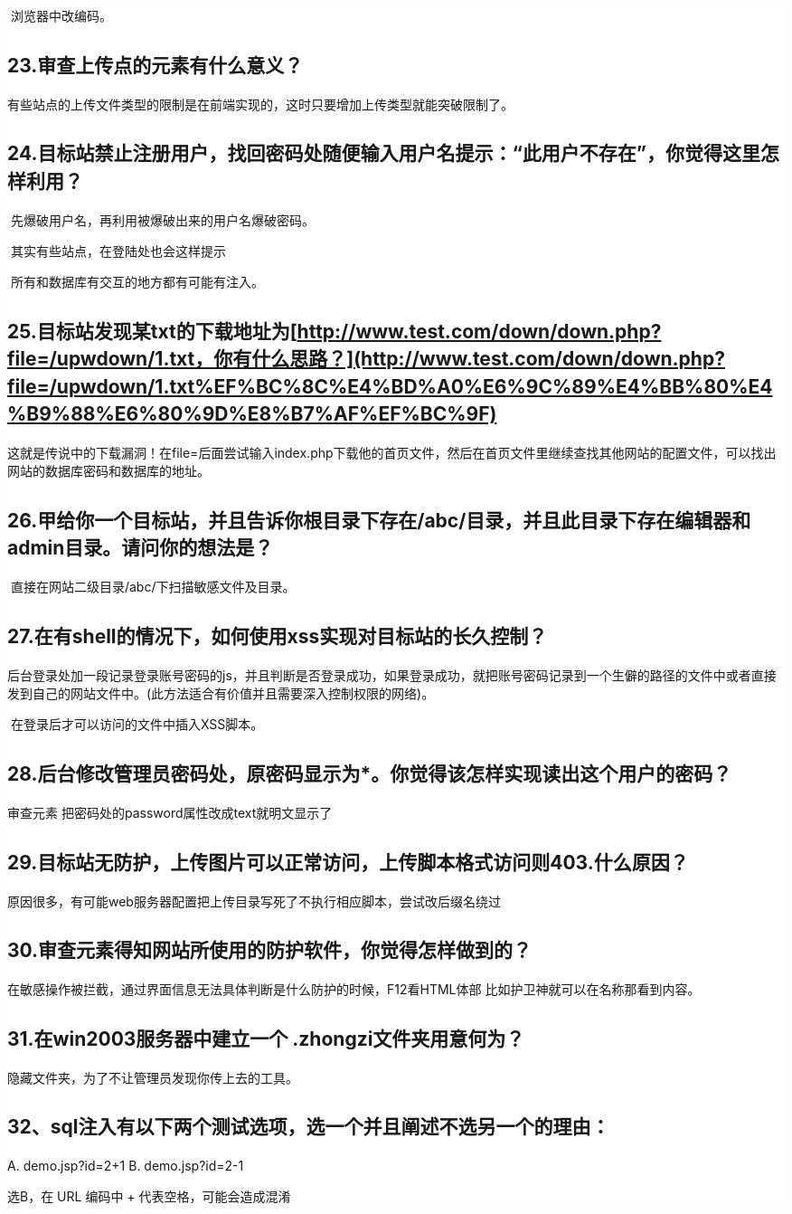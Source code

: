 ​    浏览器中改编码。





## 23.审查上传点的元素有什么意义？

​    有些站点的上传文件类型的限制是在前端实现的，这时只要增加上传类型就能突破限制了。
## 24.目标站禁止注册用户，找回密码处随便输入用户名提示：“此用户不存在”，你觉得这里怎样利用？

​    先爆破用户名，再利用被爆破出来的用户名爆破密码。

​    其实有些站点，在登陆处也会这样提示

​    所有和数据库有交互的地方都有可能有注入。
## 25.目标站发现某txt的下载地址为[http://www.test.com/down/down.php?file=/upwdown/1.txt，你有什么思路？](http://www.test.com/down/down.php?file=/upwdown/1.txt%EF%BC%8C%E4%BD%A0%E6%9C%89%E4%BB%80%E4%B9%88%E6%80%9D%E8%B7%AF%EF%BC%9F)

​    这就是传说中的下载漏洞！在file=后面尝试输入index.php下载他的首页文件，然后在首页文件里继续查找其他网站的配置文件，可以找出网站的数据库密码和数据库的地址。
## 26.甲给你一个目标站，并且告诉你根目录下存在/abc/目录，并且此目录下存在编辑器和admin目录。请问你的想法是？

​    直接在网站二级目录/abc/下扫描敏感文件及目录。
## 27.在有shell的情况下，如何使用xss实现对目标站的长久控制？

​    后台登录处加一段记录登录账号密码的js，并且判断是否登录成功，如果登录成功，就把账号密码记录到一个生僻的路径的文件中或者直接发到自己的网站文件中。(此方法适合有价值并且需要深入控制权限的网络)。

​    在登录后才可以访问的文件中插入XSS脚本。
## 28.后台修改管理员密码处，原密码显示为*。你觉得该怎样实现读出这个用户的密码？

 审查元素 把密码处的password属性改成text就明文显示了
## 29.目标站无防护，上传图片可以正常访问，上传脚本格式访问则403.什么原因？

 原因很多，有可能web服务器配置把上传目录写死了不执行相应脚本，尝试改后缀名绕过
## 30.审查元素得知网站所使用的防护软件，你觉得怎样做到的？

在敏感操作被拦截，通过界面信息无法具体判断是什么防护的时候，F12看HTML体部 比如护卫神就可以在名称那看到<hws>内容<hws>。
## 31.在win2003服务器中建立一个 .zhongzi文件夹用意何为？

隐藏文件夹，为了不让管理员发现你传上去的工具。
## 32、sql注入有以下两个测试选项，选一个并且阐述不选另一个的理由：

A. demo.jsp?id=2+1       B. demo.jsp?id=2-1

选B，在 URL 编码中 + 代表空格，可能会造成混淆
